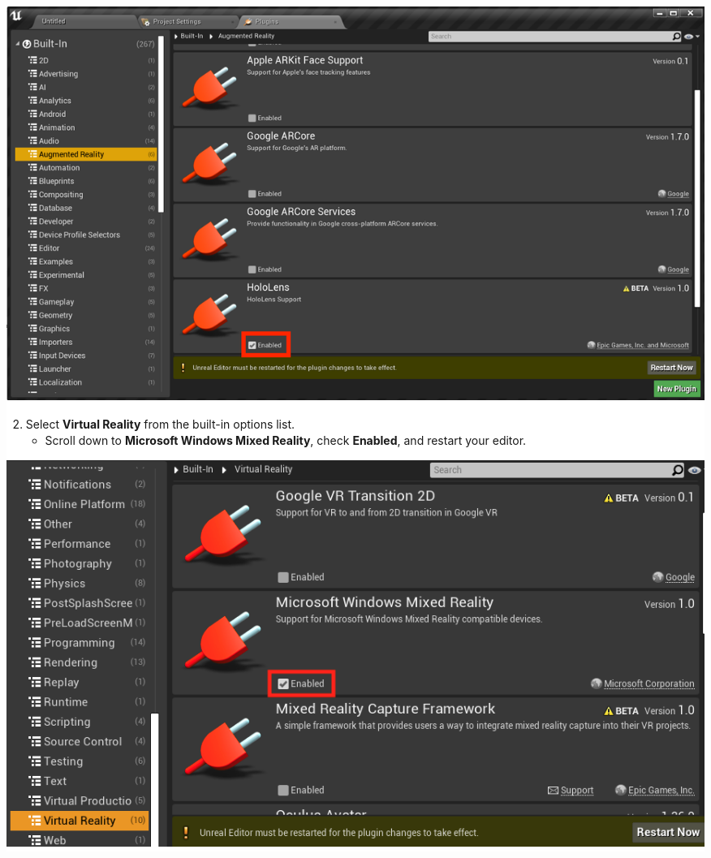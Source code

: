 ![Enabling HoloLens plugins](images/unreal-uxt/2-plugins.PNG)

2. Select **Virtual Reality** from the built-in options list. 
    * Scroll down to **Microsoft Windows Mixed Reality**, check **Enabled**, and restart your editor. 

![Enabling Windows Mixed Reality plugin](images/unreal-uxt/2-virtual-reality-plugin.PNG)
